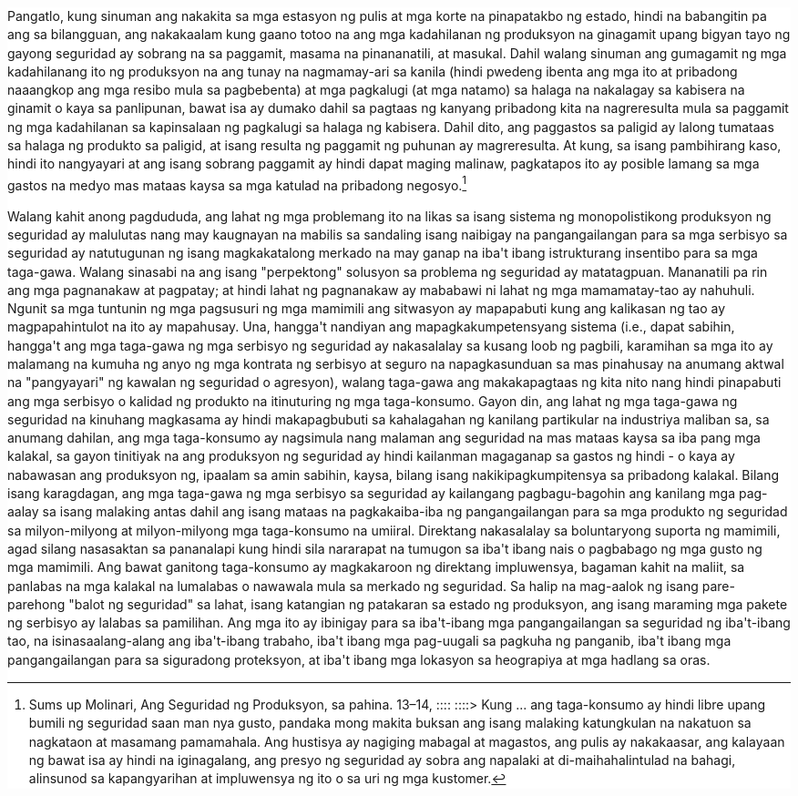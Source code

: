 
Pangatlo, kung sinuman ang nakakita sa mga estasyon ng pulis at mga korte na pinapatakbo ng estado, hindi na babangitin pa ang sa bilangguan, ang nakakaalam kung gaano totoo na ang mga kadahilanan ng produksyon na ginagamit upang bigyan tayo ng gayong seguridad ay sobrang na sa paggamit, masama na pinananatili, at masukal. Dahil walang sinuman ang gumagamit ng mga kadahilanang ito ng produksyon na ang tunay na nagmamay-ari sa kanila (hindi pwedeng ibenta ang mga ito at pribadong naaangkop ang mga resibo mula sa pagbebenta) at mga pagkalugi (at mga natamo) sa halaga na nakalagay sa kabisera na ginamit o kaya sa panlipunan, bawat isa ay dumako dahil sa pagtaas
ng kanyang pribadong kita na nagreresulta mula sa paggamit ng mga kadahilanan sa kapinsalaan ng pagkalugi sa halaga ng kabisera.
Dahil dito, ang paggastos sa paligid ay lalong tumataas sa halaga ng produkto sa paligid, at isang resulta ng paggamit ng puhunan ay magreresulta. At kung, sa isang pambihirang kaso, hindi ito nangyayari at ang isang sobrang paggamit ay hindi dapat maging malinaw, pagkatapos ito ay posible lamang sa mga gastos na medyo mas mataas kaysa sa mga katulad na pribadong negosyo.[^26]

[^26]: Sums up Molinari, Ang Seguridad ng Produksyon, sa pahina. 13–14,
::::
::::> Kung ... ang taga-konsumo ay hindi libre upang bumili ng seguridad saan man nya gusto, pandaka mong makita buksan ang isang malaking katungkulan na nakatuon sa nagkataon at masamang pamamahala. Ang hustisya ay nagiging mabagal at magastos, ang pulis ay nakakaasar, ang kalayaan ng bawat isa ay hindi na iginagalang, ang presyo ng seguridad ay sobra ang napalaki at di-maihahalintulad na bahagi, alinsunod sa kapangyarihan at impluwensya ng ito o sa uri ng mga kustomer. 

Walang kahit anong pagdududa, ang lahat ng mga problemang ito na likas sa isang sistema ng monopolistikong produksyon ng seguridad ay malulutas nang may kaugnayan na mabilis sa sandaling isang naibigay na pangangailangan para sa mga serbisyo sa seguridad ay natutugunan ng isang magkakatalong merkado na may ganap na iba't ibang istrukturang insentibo para sa mga taga-gawa. Walang sinasabi na ang isang "perpektong" solusyon sa problema ng seguridad ay matatagpuan. Mananatili pa rin ang mga pagnanakaw at pagpatay; at hindi lahat ng pagnanakaw ay mababawi ni lahat ng mga mamamatay-tao ay nahuhuli. Ngunit sa mga tuntunin ng mga pagsusuri ng mga mamimili ang 
sitwasyon ay mapapabuti kung ang kalikasan ng tao ay magpapahintulot na ito ay mapahusay. Una, hangga't nandiyan ang mapagkakumpetensyang sistema (i.e., dapat sabihin, hangga't ang mga taga-gawa ng mga serbisyo ng seguridad ay nakasalalay sa kusang loob ng pagbili, karamihan sa mga ito ay malamang na kumuha ng anyo ng mga kontrata ng serbisyo at seguro na napagkasunduan sa mas pinahusay na anumang aktwal na "pangyayari" ng kawalan ng seguridad o agresyon), walang taga-gawa ang makakapagtaas ng kita nito nang hindi pinapabuti ang mga serbisyo o kalidad ng produkto na itinuturing ng mga taga-konsumo. Gayon din, ang lahat ng mga taga-gawa ng seguridad 
na kinuhang magkasama ay hindi makapagbubuti sa kahalagahan ng kanilang partikular na industriya maliban sa, sa anumang dahilan, ang mga taga-konsumo ay nagsimula nang malaman ang seguridad na mas mataas kaysa sa iba pang mga kalakal, sa gayon tinitiyak na ang produksyon ng seguridad ay hindi kailanman magaganap sa gastos ng hindi - o kaya ay nabawasan ang produksyon ng, ipaalam sa amin sabihin, kaysa, bilang isang nakikipagkumpitensya sa pribadong kalakal. Bilang isang karagdagan, ang mga taga-gawa ng mga serbisyo sa seguridad ay kailangang pagbagu-bagohin ang kanilang mga pag-aalay sa isang malaking antas dahil ang isang mataas na pagkakaiba-iba ng pangangailangan para sa mga produkto ng seguridad sa milyon-milyong at milyon-milyong mga taga-konsumo na umiiral. Direktang nakasalalay sa boluntaryong suporta ng mamimili, agad silang nasasaktan sa pananalapi kung hindi sila nararapat na tumugon sa iba't ibang nais o pagbabago ng mga gusto ng mga mamimili. Ang bawat ganitong taga-konsumo ay magkakaroon ng direktang impluwensya, bagaman kahit na maliit, sa panlabas na mga kalakal na lumalabas o nawawala mula sa merkado ng seguridad. Sa halip na mag-aalok ng isang pare-parehong "balot ng seguridad" sa lahat, isang katangian ng patakaran sa estado ng produksyon, ang isang maraming mga pakete ng serbisyo ay lalabas sa pamilihan. Ang mga ito ay ibinigay para sa iba't-ibang mga pangangailangan sa seguridad ng iba't-ibang tao, na isinasaalang-alang ang iba't-ibang trabaho, iba't ibang mga pag-uugali sa pagkuha ng panganib, iba't ibang mga pangangailangan para sa siguradong proteksyon, at iba't ibang mga lokasyon sa heograpiya at mga hadlang sa oras.


[^27]: Tingnan ang panitikan na sinasabi sa tala 22; din ni Bruno Leoni, Ang Kalayaan at ang Batas (Princeton, N.J .: D. Van Nostrand, Taong 1961); Ni Joseph Peden ang, "Mga Karapatan sa Ari-arian sa Celtic Irish Law," Talaarawan ng mga Pag-aaral sa Liberitaryan 1, no. 2  Taong (1977).
[^28]: Tingnan Si Terry L. Anderson at Peter J. Hill, "Ang Amerikanong Eksperimento sa Anarcho ng-Kapitalismo: Ang Hindi Kaya na Wild, Wild West," Ang Talaarawan ng Pag-aaral sa Liberitaryan 3, no. 1 Taong (1980).
[^29]: Ang mga sumusunod, ay tingnan si Hans-Hermann Hoppe, Eigentum, Anarchie, at si Staat (Opladen: Westdeutscher Verlag, Taong 1986), kab. 5.
[^30]: Pagimbahin ito kasama ang polisya ng estado na kahali-halina sa mga hindi kinakailangang suporta ng lahat dahil may karapatan ang mga tao na magbayad ng buwis; at tanungin ang iyong sarili kung ang panganib ng digmaan ay magiging mas mababa o mas mataas kung ang isang tao ay may karapatang tumigil sa pagbabayad ng mga buwis sa sandaling ang isang tao ay may maramdaman na ang paghawak ng mga estado ng mga banyagang gawain ay hindi ayon sa gusto ng isang tao.
[^31]: At maaaring makilala muli dito na ang mga pamantayan na nagsasama ng pinakamataas na posibleng antas ng pinagkasunduan ay, siyempre, yaong nauukol sa argumentasyon at kung saan ang pagtanggap ay gumagawa ng pinagkasunduan sa anumang posible, tulad ng ipinapaliwanag sa itaas.
[^32]: Muli, pag-ibahin ito sa mga huwes na nagtatrabaho sa estado na, dahil sila ay binabayaran mula sa mga buwis at sa gayon sa may kaugnayan sa independiyente sa kasiyahan ng mga kustomer, ay maaaring pumasa sa mga hatol na malinaw na hindi katanggap-tanggap ng patas ng lahat; at tanungin ang iyong sarili kung ang panganib na hindi matutuklasan ang katotohanan sa isang kaso ay mas mababa o mas mataas kung ang isang tao ay may posibilidad na magsumikap sa pang-ekonomiyang puwersa kapag ang isang tao ay may pakiramdam na ang isang hukom na isang araw ay maaaring magkaroon ng paghuhusga sa sariling kaso ay hindi ay sapat na maingat sa pag-buo at paghusga sa mga katotohanan ng isang kaso, o lamang ay isang tahasang manloloko.
[^33]: Tingnan ang mga sumusunod sa partikular ni Rothbard, Para sa Isang Bagong Kalayaan, pp. 233ff.
[^34]: Tingnan Si Bernard Bailyn, Ang Ideolohikal na mga Pinagmulan ng Rebolusyong Amerikano (Cambridge, Mass .: Sa Unibersidad ng Harvard Press, Taong 1967); Si Jackson Turner Main, Ang Anti-Federalists: Mga Kritiko ng Saligang-Batas (Chapel Hill: Unibersidad ng North Carolina Press, Taong 1961); Murray N. Rothbard, Conceived in Liberty (Bagong Rochelle, N.Y .: Arlington House, Taong 1975-1979).
[^35]: Normal lang, ang mga kompanya ng katunayan ay ipalagay ng isang partikular na mahalagang katungkolan sa pagsuri sa paglitaw ng mga kompanya ng manliliban. Tandaan si Morris at si Linda Tannehill (Ang Merkado sa pagiging Malaya, pp. 110-11):